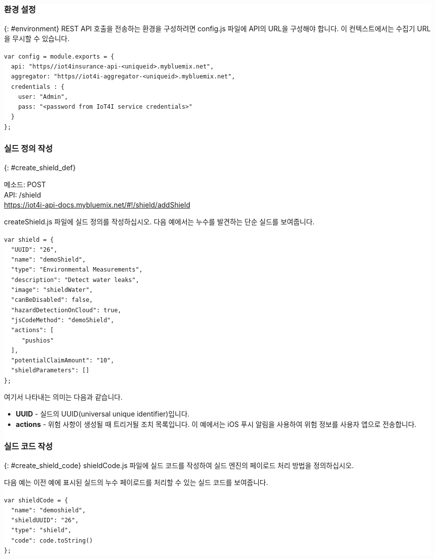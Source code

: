 ### 환경 설정
{: #environment}
REST API 호출을 전송하는 환경을 구성하려면 config.js 파일에 API의 URL을 구성해야 합니다. 이 컨텍스트에서는 수집기 URL을 무시할 수 있습니다. 

```
var config = module.exports = {
  api: "https//iot4insurance-api-<uniqueid>.mybluemix.net",
  aggregator: "https//iot4i-aggregator-<uniqueid>.mybluemix.net",
  credentials : {
    user: "Admin",
    pass: "<password from IoT4I service credentials>"
  }
};
```

### 실드 정의 작성
{: #create_shield_def}

메소드: POST   
API: /shield  
https://iot4i-api-docs.mybluemix.net/#!/shield/addShield

createShield.js 파일에 실드 정의를 작성하십시오. 다음 예에서는 누수를 발견하는 단순 실드를 보여줍니다. 

```
var shield = {
  "UUID": "26",
  "name": "demoShield",
  "type": "Environmental Measurements",
  "description": "Detect water leaks",
  "image": "shieldWater",
  "canBeDisabled": false,
  "hazardDetectionOnCloud": true,
  "jsCodeMethod": "demoShield",
  "actions": [
     "pushios"
  ],
  "potentialClaimAmount": "10",
  "shieldParameters": []
};

```

여기서 나타내는 의미는 다음과 같습니다. 
- **UUID** - 실드의 UUID(universal unique identifier)입니다. 
- **actions** - 위험 사항이 생성될 때 트리거될 조치 목록입니다. 이 예에서는 iOS 푸시 알림을 사용하여 위험 정보를 사용자 앱으로 전송합니다. 

### 실드 코드 작성
{: #create_shield_code}
shieldCode.js 파일에 실드 코드를 작성하여 실드 엔진의 페이로드 처리 방법을 정의하십시오. 

다음 예는 이전 예에 표시된 실드의 누수 페이로드를 처리할 수 있는 실드 코드를 보여줍니다. 

```
var shieldCode = {
  "name": "demoshield",
  "shieldUUID": "26",
  "type": "shield",
  "code": code.toString()
};

```
